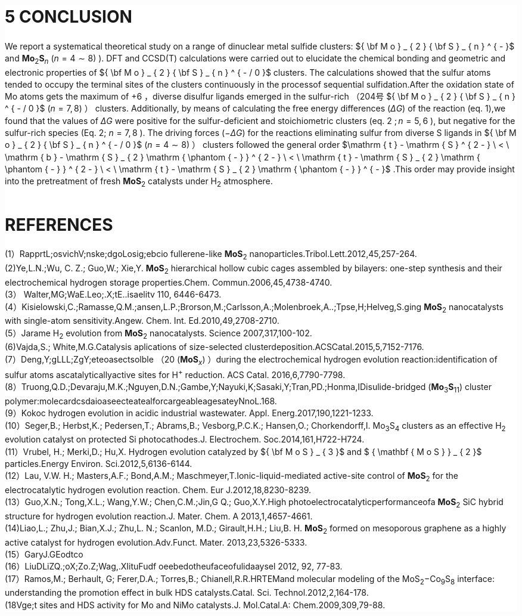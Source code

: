 # 5 CONCLUSION

We report a systematical theoretical study on a range of dinuclear metal sulfide clusters: ${ \bf M o } _ { 2 } { \bf S } _ { n } ^ { - }$ and $\mathbf { M o } _ { 2 } \mathbf { S } _ { n }$ $( n = 4 { \sim } 8 )$ ). DFT and CCSD(T) calculations were carried out to elucidate the chemical bonding and geometric and electronic properties of ${ \bf M o } _ { 2 } { \bf S } _ { n } ^ { - / 0 }$ clusters. The calculations showed that the sulfur atoms tended to occupy the terminal sites of the clusters continuously in the processof sequential sulfidation.After the oxidation state of Mo atoms gets the maximum of $+ 6$ ，diverse disulfur ligands emerged in the sulfur-rich （204号 ${ \bf M o } _ { 2 } { \bf S } _ { n } ^ { - / 0 }$ $( n = 7 , 8 )$ ） clusters. Additionally, by means of calculating the free energy differences $( \Delta G )$ of the reaction (eq. 1),we found that the values of $\Delta G$ were positive for the sulfur-deficient and stoichiometric clusters (eq. 2 $; n = 5 , 6$ ), but negative for the sulfur-rich species (Eq. 2; $n = 7 , 8$ ). The driving forces $( - \Delta G )$ for the reactions eliminating sulfur from diverse S ligands in ${ \bf M o } _ { 2 } { \bf S } _ { n } ^ { - / 0 }$ $( n = 4 { \sim } 8 )$ ） clusters followed the general order $\mathrm { t } - \mathrm { S } ^ { 2 - } \ < \ \mathrm { b } - \mathrm { S } _ { 2 } \mathrm { \phantom { - } } ^ { 2 - } \ < \ \mathrm { t } - \mathrm { S } _ { 2 } \mathrm { \phantom { - } } ^ { 2 - } \ < \ \mathrm { t } - \mathrm { S } _ { 2 } \mathrm { \phantom { - } } ^ { - }$ .This order may provide insight into the pretreatment of fresh $\mathbf { M o S } _ { 2 }$ catalysts under $\mathrm { H } _ { 2 }$ atmosphere.

# REFERENCES

(1）RapprtL;osvichV;nske;dgoLosig;ebcio fullerene-like $\mathbf { M o S } _ { 2 }$ nanoparticles.Tribol.Lett.2012,45,257-264.   
(2)Ye,L.N.;Wu, C. Z.; Guo,W.; Xie,Y. $\mathbf { M o S } _ { 2 }$ hierarchical hollow cubic cages assembled by bilayers: one-step synthesis and their electrochemical hydrogen storage properties.Chem. Commun.2006,45,4738-4740.   
(3） Walter,MG;WaE.Leo;.X;tE..isaelitv 110, 6446-6473.   
(4）Kisielowski,C.;Ramasse,Q.M.;ansen,L.P.;Brorson,M.;Carlsson,A.;Molenbroek,A..;Tpse,H;Helveg,S.ging $\mathbf { M o S } _ { 2 }$ nanocatalysts with single-atom sensitivity.Angew. Chem. Int. Ed.2010,49,2708-2710.   
(5）Jarame $\mathrm { H } _ { 2 }$ evolution from $\mathbf { M o S } _ { 2 }$ nanocatalysts. Science 2007,317,100-102.   
(6)Vajda,S.; White,M.G.Catalysis aplications of size-selected clusterdeposition.ACSCatal.2015,5,7152-7176.   
(7）Deng,Y;gLLL;ZgY;eteoasectsolble （20 $( \mathbf { M o S } _ { x } )$ ）during the electrochemical hydrogen evolution reaction:identification of sulfur atoms ascatalyticallyactive sites for $\mathrm { H ^ { + } }$ reduction. ACS Catal. 2016,6,7790-7798.   
(8）Truong,Q.D.;Devaraju,M.K.;Nguyen,D.N.;Gambe,Y;Nayuki,K;Sasaki,Y;Tran,PD.;Honma,IDisulide-bridged $( \mathbf { M o } _ { 3 } \mathbf { S } _ { 1 1 } )$ cluster polymer:molecardcsdaioaseecteatealforcargeableagesateyNnoL.168.   
(9）Kokoc hydrogen evolution in acidic industrial wastewater. Appl. Energ.2017,190,1221-1233.   
(10）Seger,B.; Herbst,K.; Pedersen,T.; Abrams,B.; Vesborg,P.C.K.; Hansen,O.; Chorkendorff,I. $\mathrm { M o } _ { 3 } \mathrm { S } _ { 4 }$ clusters as an effective $\mathrm { H } _ { 2 }$ evolution catalyst on protected Si photocathodes.J. Electrochem. Soc.2014,161,H722-H724.   
(11）Vrubel, H.; Merki,D.; Hu,X. Hydrogen evolution catalyzed by ${ \bf M o S } _ { 3 }$ and $ { \mathbf { M o S } } _ { 2 }$ particles.Energy Environ. Sci.2012,5,6136-6144.   
(12）Lau, V.W. H.; Masters,A.F.; Bond,A.M.; Maschmeyer,T.Ionic-liquid-mediated active-site control of $\mathbf { M o S } _ { 2 }$ for the electrocatalytic hydrogen evolution reaction. Chem. Eur J.2012,18,8230-8239.   
(13）Guo,X.N.; Tong,X.L.; Wang,Y.W.; Chen,C.M.;Jin,G Q.; Guo,X.Y.High photoelectrocatalyticperformanceofa $\mathbf { M o S } _ { 2 }$ SiC hybrid structure for hydrogen evolution reaction.J. Mater. Chem. A 2013,1,4657-4661.   
(14)Liao,L.; Zhu,J.; Bian,X.J.; Zhu,L. N.; Scanlon, M.D.; Girault,H.H.; Liu,B. H. $\mathbf { M o S } _ { 2 }$ formed on mesoporous graphene as a highly active catalyst for hydrogen evolution.Adv.Funct. Mater. 2013,23,5326-5333.   
(15）GaryJ.GEodtco   
(16）LiuDLiZQ.;oX;Zo.Z;Wag,.XIituFudf oeebedotheufaceofulidaaysel 2012, 92, 77-83.   
(17）Ramos,M.; Berhault, G; Ferer,D.A.; Torres,B.; Chianell,R.R.HRTEMand molecular modeling of the $\mathrm { M o S } _ { 2 } \mathrm { - C o } _ { 9 } \mathrm { S } _ { 8 }$ interface: understanding the promotion effect in bulk HDS catalysts.Catal. Sci. Technol.2012,2,164-178.   
(18Vge;t sites and HDS activity for Mo and NiMo catalysts.J. Mol.Catal.A: Chem.2009,309,79-88.   